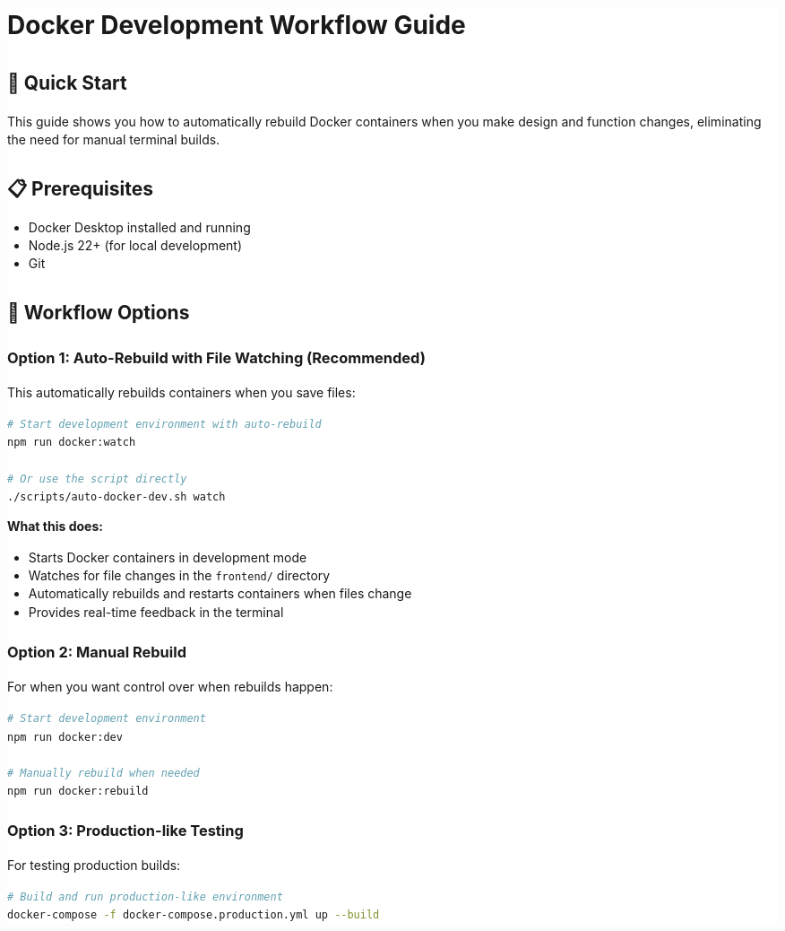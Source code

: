 # Docker Development Workflow Guide

## 🚀 Quick Start

This guide shows you how to automatically rebuild Docker containers when you make design and function changes, eliminating the need for manual terminal builds.

## 📋 Prerequisites

- Docker Desktop installed and running
- Node.js 22+ (for local development)
- Git

## 🎯 Workflow Options

### Option 1: Auto-Rebuild with File Watching (Recommended)

This automatically rebuilds containers when you save files:

```bash
# Start development environment with auto-rebuild
npm run docker:watch

# Or use the script directly
./scripts/auto-docker-dev.sh watch
```

**What this does:**
- Starts Docker containers in development mode
- Watches for file changes in the `frontend/` directory
- Automatically rebuilds and restarts containers when files change
- Provides real-time feedback in the terminal

### Option 2: Manual Rebuild

For when you want control over when rebuilds happen:

```bash
# Start development environment
npm run docker:dev

# Manually rebuild when needed
npm run docker:rebuild
```

### Option 3: Production-like Testing

For testing production builds:

```bash
# Build and run production-like environment
docker-compose -f docker-compose.production.yml up --build
```
